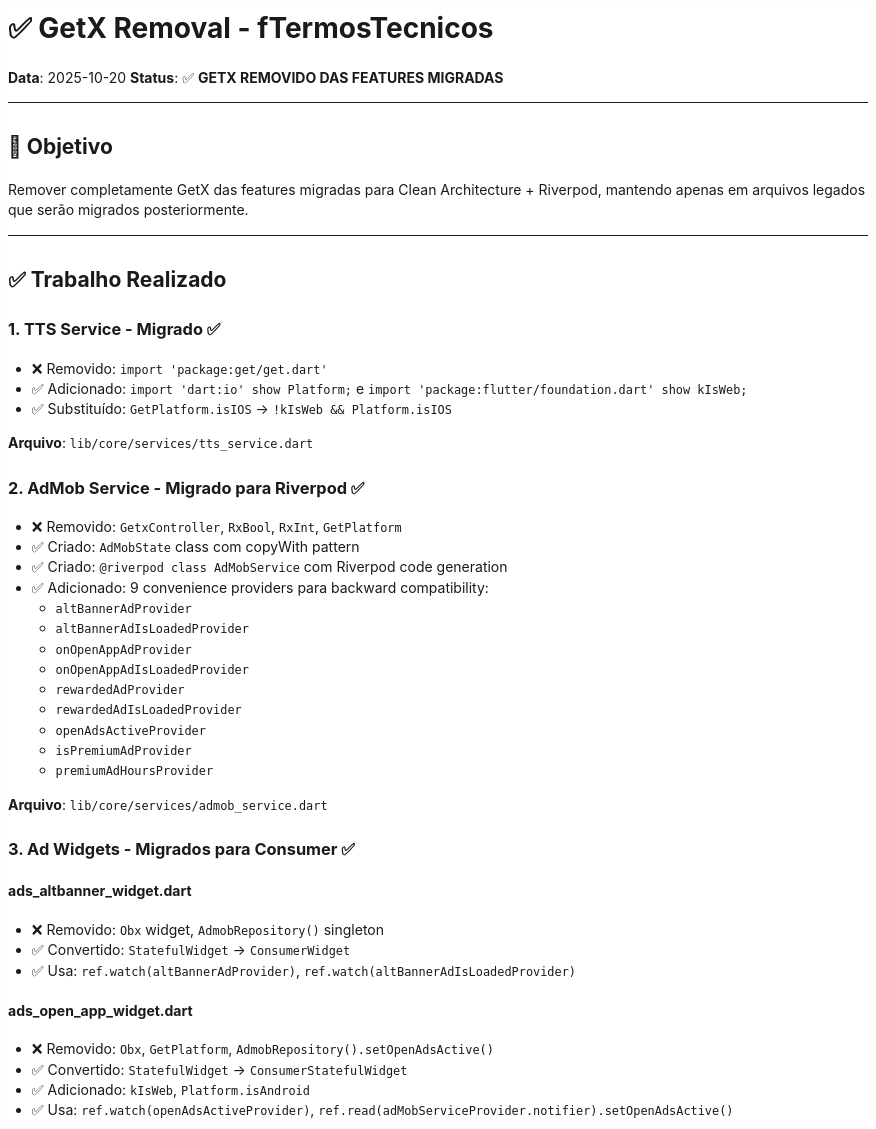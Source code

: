 # ✅ GetX Removal - fTermosTecnicos

**Data**: 2025-10-20
**Status**: ✅ **GETX REMOVIDO DAS FEATURES MIGRADAS**

---

## 🎯 Objetivo

Remover completamente GetX das features migradas para Clean Architecture + Riverpod, mantendo apenas em arquivos legados que serão migrados posteriormente.

---

## ✅ Trabalho Realizado

### 1. **TTS Service** - Migrado ✅
- ❌ Removido: `import 'package:get/get.dart'`
- ✅ Adicionado: `import 'dart:io' show Platform;` e `import 'package:flutter/foundation.dart' show kIsWeb;`
- ✅ Substituído: `GetPlatform.isIOS` → `!kIsWeb && Platform.isIOS`

**Arquivo**: `lib/core/services/tts_service.dart`

### 2. **AdMob Service** - Migrado para Riverpod ✅
- ❌ Removido: `GetxController`, `RxBool`, `RxInt`, `GetPlatform`
- ✅ Criado: `AdMobState` class com copyWith pattern
- ✅ Criado: `@riverpod class AdMobService` com Riverpod code generation
- ✅ Adicionado: 9 convenience providers para backward compatibility:
  - `altBannerAdProvider`
  - `altBannerAdIsLoadedProvider`
  - `onOpenAppAdProvider`
  - `onOpenAppAdIsLoadedProvider`
  - `rewardedAdProvider`
  - `rewardedAdIsLoadedProvider`
  - `openAdsActiveProvider`
  - `isPremiumAdProvider`
  - `premiumAdHoursProvider`

**Arquivo**: `lib/core/services/admob_service.dart`

### 3. **Ad Widgets** - Migrados para Consumer ✅

#### ads_altbanner_widget.dart
- ❌ Removido: `Obx` widget, `AdmobRepository()` singleton
- ✅ Convertido: `StatefulWidget` → `ConsumerWidget`
- ✅ Usa: `ref.watch(altBannerAdProvider)`, `ref.watch(altBannerAdIsLoadedProvider)`

#### ads_open_app_widget.dart
- ❌ Removido: `Obx`, `GetPlatform`, `AdmobRepository().setOpenAdsActive()`
- ✅ Convertido: `StatefulWidget` → `ConsumerStatefulWidget`
- ✅ Adicionado: `kIsWeb`, `Platform.isAndroid`
- ✅ Usa: `ref.watch(openAdsActiveProvider)`, `ref.read(adMobServiceProvider.notifier).setOpenAdsActive()`
